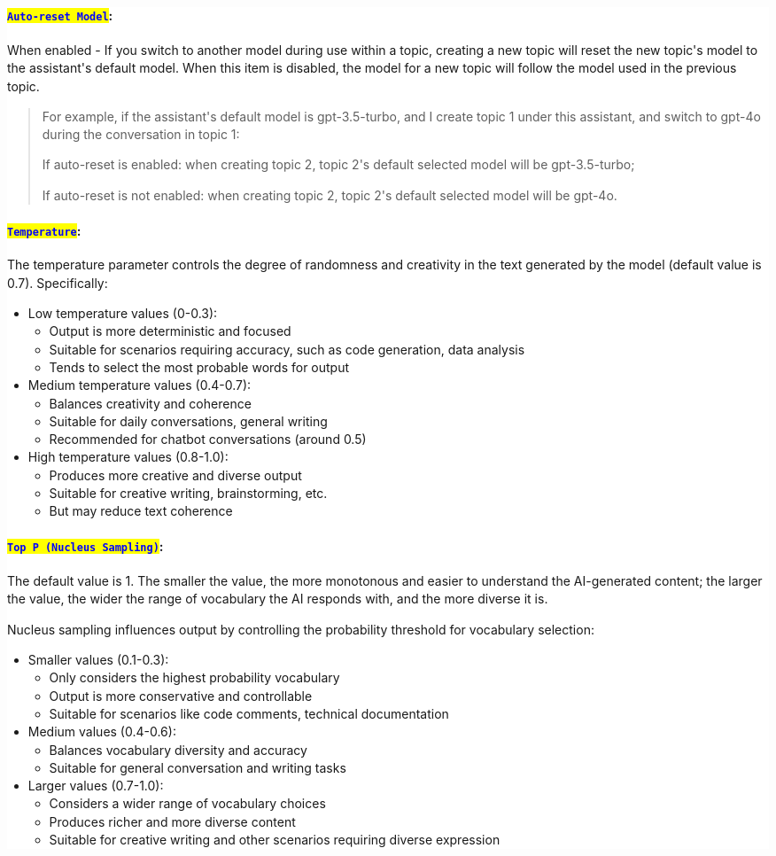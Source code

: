 #### <mark style="color:blue;">**`Auto-reset Model`**</mark>:

When enabled - If you switch to another model during use within a topic, creating a new topic will reset the new topic's model to the assistant's default model. When this item is disabled, the model for a new topic will follow the model used in the previous topic.

> For example, if the assistant's default model is gpt-3.5-turbo, and I create topic 1 under this assistant, and switch to gpt-4o during the conversation in topic 1:
>
> If auto-reset is enabled: when creating topic 2, topic 2's default selected model will be gpt-3.5-turbo;
>
> If auto-reset is not enabled: when creating topic 2, topic 2's default selected model will be gpt-4o.

#### <mark style="color:blue;">**`Temperature`**</mark>:

The temperature parameter controls the degree of randomness and creativity in the text generated by the model (default value is 0.7). Specifically:

*   Low temperature values (0-0.3):
    *   Output is more deterministic and focused
    *   Suitable for scenarios requiring accuracy, such as code generation, data analysis
    *   Tends to select the most probable words for output
*   Medium temperature values (0.4-0.7):
    *   Balances creativity and coherence
    *   Suitable for daily conversations, general writing
    *   Recommended for chatbot conversations (around 0.5)
*   High temperature values (0.8-1.0):
    *   Produces more creative and diverse output
    *   Suitable for creative writing, brainstorming, etc.
    *   But may reduce text coherence

#### <mark style="color:blue;">**`Top P (Nucleus Sampling)`**</mark>:

The default value is 1. The smaller the value, the more monotonous and easier to understand the AI-generated content; the larger the value, the wider the range of vocabulary the AI responds with, and the more diverse it is.

Nucleus sampling influences output by controlling the probability threshold for vocabulary selection:

*   Smaller values (0.1-0.3):
    *   Only considers the highest probability vocabulary
    *   Output is more conservative and controllable
    *   Suitable for scenarios like code comments, technical documentation
*   Medium values (0.4-0.6):
    *   Balances vocabulary diversity and accuracy
    *   Suitable for general conversation and writing tasks
*   Larger values (0.7-1.0):
    *   Considers a wider range of vocabulary choices
    *   Produces richer and more diverse content
    *   Suitable for creative writing and other scenarios requiring diverse expression
